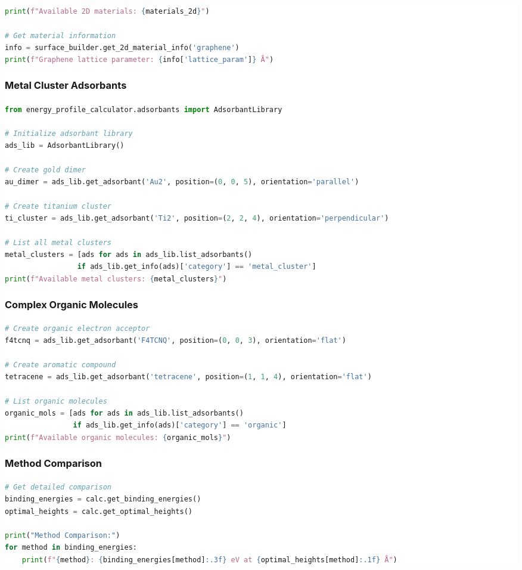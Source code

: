 ```python
print(f"Available 2D materials: {materials_2d}")

# Get material information
info = surface_builder.get_2d_material_info('graphene')
print(f"Graphene lattice parameter: {info['lattice_param']} Å")
```

### Metal Cluster Adsorbants

```python
from energy_profile_calculator.adsorbants import AdsorbantLibrary

# Initialize adsorbant library
ads_lib = AdsorbantLibrary()

# Create gold dimer
au_dimer = ads_lib.get_adsorbant('Au2', position=(0, 0, 5), orientation='parallel')

# Create titanium cluster
ti_cluster = ads_lib.get_adsorbant('Ti2', position=(2, 2, 4), orientation='perpendicular')

# List all metal clusters
metal_clusters = [ads for ads in ads_lib.list_adsorbants() 
                 if ads_lib.get_info(ads)['category'] == 'metal_cluster']
print(f"Available metal clusters: {metal_clusters}")
```

### Complex Organic Molecules

```python
# Create organic electron acceptor
f4tcnq = ads_lib.get_adsorbant('F4TCNQ', position=(0, 0, 3), orientation='flat')

# Create aromatic compound
tetracene = ads_lib.get_adsorbant('tetracene', position=(1, 1, 4), orientation='flat')

# List organic molecules
organic_mols = [ads for ads in ads_lib.list_adsorbants() 
                if ads_lib.get_info(ads)['category'] == 'organic']
print(f"Available organic molecules: {organic_mols}")
```

### Method Comparison

```python
# Get detailed comparison
binding_energies = calc.get_binding_energies()
optimal_heights = calc.get_optimal_heights()

print("Method Comparison:")
for method in binding_energies:
    print(f"{method}: {binding_energies[method]:.3f} eV at {optimal_heights[method]:.1f} Å")
```
